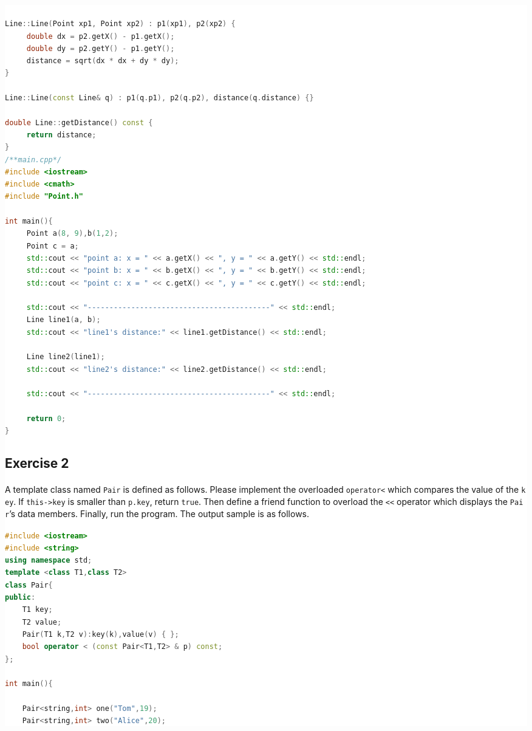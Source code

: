 ```cpp

Line::Line(Point xp1, Point xp2) : p1(xp1), p2(xp2) {
     double dx = p2.getX() - p1.getX();
     double dy = p2.getY() - p1.getY();
     distance = sqrt(dx * dx + dy * dy);
}

Line::Line(const Line& q) : p1(q.p1), p2(q.p2), distance(q.distance) {}

double Line::getDistance() const {
     return distance;
}
/**main.cpp*/
#include <iostream>
#include <cmath>
#include "Point.h"

int main(){
     Point a(8, 9),b(1,2);
     Point c = a;
     std::cout << "point a: x = " << a.getX() << ", y = " << a.getY() << std::endl;
     std::cout << "point b: x = " << b.getX() << ", y = " << b.getY() << std::endl;
     std::cout << "point c: x = " << c.getX() << ", y = " << c.getY() << std::endl;

     std::cout << "------------------------------------------" << std::endl;
     Line line1(a, b);
     std::cout << "line1's distance:" << line1.getDistance() << std::endl;

     Line line2(line1);
     std::cout << "line2's distance:" << line2.getDistance() << std::endl;

     std::cout << "------------------------------------------" << std::endl;

     return 0;
}

```



## Exercise 2

A template class named `Pair` is defined as follows. Please implement the overloaded `operator<` which compares the value of the `key`. If `this->key` is smaller than `p.key`, return `true`. Then define a friend function to overload the `<<` operator which displays the `Pair`’s data members. Finally, run the program. The output sample is as follows.

```cpp
#include <iostream>
#include <string>
using namespace std;
template <class T1,class T2>
class Pair{
public:
    T1 key; 
    T2 value; 
    Pair(T1 k,T2 v):key(k),value(v) { };
    bool operator < (const Pair<T1,T2> & p) const;
};

int main(){

    Pair<string,int> one("Tom",19); 
    Pair<string,int> two("Alice",20);
```